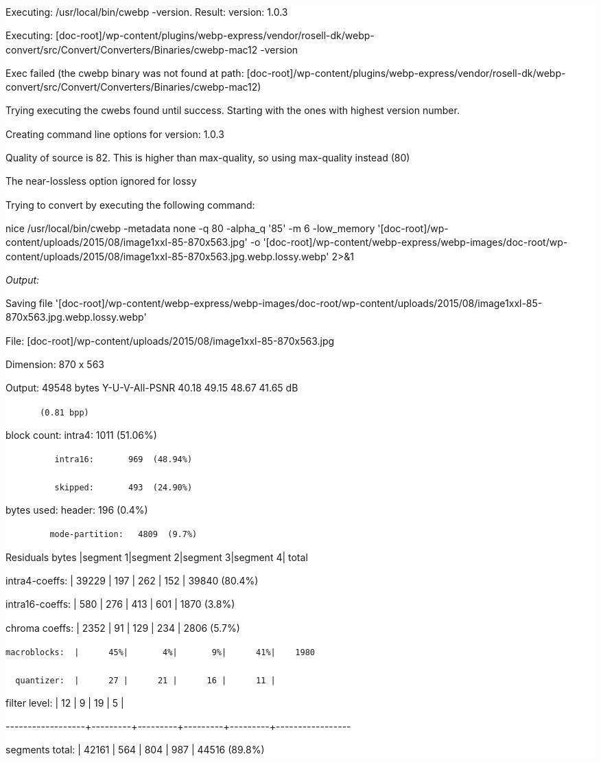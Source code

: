 Executing: /usr/local/bin/cwebp -version. Result: version: 1.0.3

Executing: [doc-root]/wp-content/plugins/webp-express/vendor/rosell-dk/webp-convert/src/Convert/Converters/Binaries/cwebp-mac12 -version

Exec failed (the cwebp binary was not found at path: [doc-root]/wp-content/plugins/webp-express/vendor/rosell-dk/webp-convert/src/Convert/Converters/Binaries/cwebp-mac12)

Trying executing the cwebs found until success. Starting with the ones with highest version number.

Creating command line options for version: 1.0.3

Quality of source is 82. This is higher than max-quality, so using max-quality instead (80)

The near-lossless option ignored for lossy

Trying to convert by executing the following command:

nice /usr/local/bin/cwebp -metadata none -q 80 -alpha_q '85' -m 6 -low_memory '[doc-root]/wp-content/uploads/2015/08/image1xxl-85-870x563.jpg' -o '[doc-root]/wp-content/webp-express/webp-images/doc-root/wp-content/uploads/2015/08/image1xxl-85-870x563.jpg.webp.lossy.webp' 2>&1


*Output:* 

Saving file '[doc-root]/wp-content/webp-express/webp-images/doc-root/wp-content/uploads/2015/08/image1xxl-85-870x563.jpg.webp.lossy.webp'

File:      [doc-root]/wp-content/uploads/2015/08/image1xxl-85-870x563.jpg

Dimension: 870 x 563

Output:    49548 bytes Y-U-V-All-PSNR 40.18 49.15 48.67   41.65 dB

           (0.81 bpp)

block count:  intra4:       1011  (51.06%)

              intra16:       969  (48.94%)

              skipped:       493  (24.90%)

bytes used:  header:            196  (0.4%)

             mode-partition:   4809  (9.7%)

 Residuals bytes  |segment 1|segment 2|segment 3|segment 4|  total

  intra4-coeffs:  |   39229 |     197 |     262 |     152 |   39840  (80.4%)

 intra16-coeffs:  |     580 |     276 |     413 |     601 |    1870  (3.8%)

  chroma coeffs:  |    2352 |      91 |     129 |     234 |    2806  (5.7%)

    macroblocks:  |      45%|       4%|       9%|      41%|    1980

      quantizer:  |      27 |      21 |      16 |      11 |

   filter level:  |      12 |       9 |      19 |       5 |

------------------+---------+---------+---------+---------+-----------------

 segments total:  |   42161 |     564 |     804 |     987 |   44516  (89.8%)

